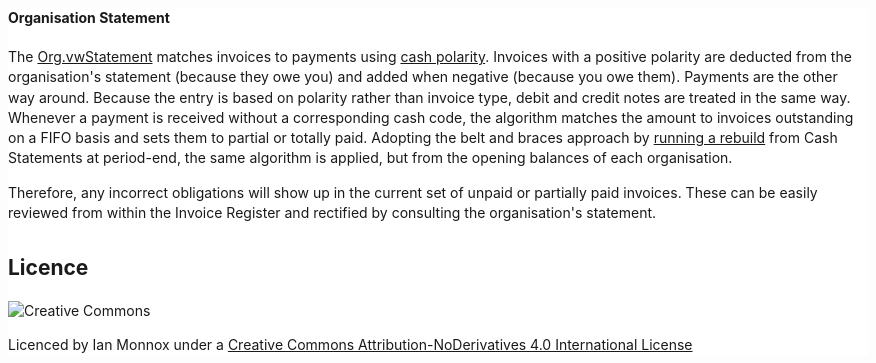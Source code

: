 #### Organisation Statement

The [Org.vwStatement](https://github.com/tradecontrol/sqlnode/blob/master/src/tcNodeDb/Org/Views/vwStatement.sql) matches invoices to payments using [cash polarity](tc_production#cash-polarity). Invoices with a positive polarity are deducted from the organisation's statement (because they owe you) and added when negative (because you owe them). Payments are the other way around. Because the entry is based on polarity rather than invoice type, debit and credit notes are treated in the same way.  Whenever a payment is received without a corresponding cash code, the algorithm matches the amount to invoices outstanding on a FIFO basis and sets them to partial or totally paid. Adopting the belt and braces approach by [running a rebuild](https://github.com/tradecontrol/sqlnode/blob/master/src/tcNodeDb/App/Stored%20Procedures/proc_SystemRebuild.sql) from Cash Statements at period-end, the same algorithm is applied, but from the opening balances of each organisation. 

Therefore, any incorrect obligations will show up in the current set of unpaid or partially paid invoices. These can be easily reviewed from within the Invoice Register and rectified by consulting the organisation's statement.


## Licence

![Creative Commons](https://i.creativecommons.org/l/by-nd/4.0/88x31.png) 

Licenced by Ian Monnox under a [Creative Commons Attribution-NoDerivatives 4.0 International License](http://creativecommons.org/licenses/by-nd/4.0/) 


